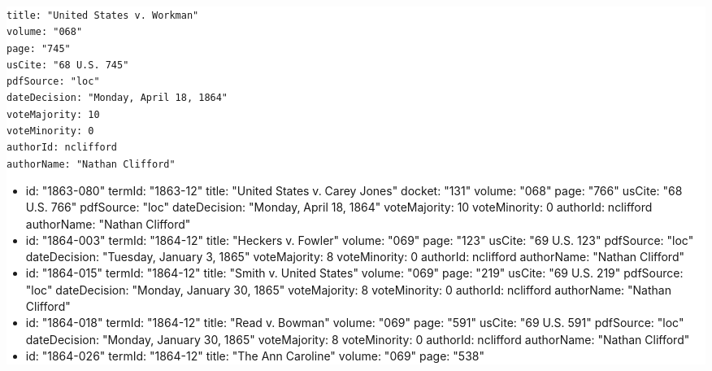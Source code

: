     title: "United States v. Workman"
    volume: "068"
    page: "745"
    usCite: "68 U.S. 745"
    pdfSource: "loc"
    dateDecision: "Monday, April 18, 1864"
    voteMajority: 10
    voteMinority: 0
    authorId: nclifford
    authorName: "Nathan Clifford"
  - id: "1863-080"
    termId: "1863-12"
    title: "United States v. Carey Jones"
    docket: "131"
    volume: "068"
    page: "766"
    usCite: "68 U.S. 766"
    pdfSource: "loc"
    dateDecision: "Monday, April 18, 1864"
    voteMajority: 10
    voteMinority: 0
    authorId: nclifford
    authorName: "Nathan Clifford"
  - id: "1864-003"
    termId: "1864-12"
    title: "Heckers v. Fowler"
    volume: "069"
    page: "123"
    usCite: "69 U.S. 123"
    pdfSource: "loc"
    dateDecision: "Tuesday, January 3, 1865"
    voteMajority: 8
    voteMinority: 0
    authorId: nclifford
    authorName: "Nathan Clifford"
  - id: "1864-015"
    termId: "1864-12"
    title: "Smith v. United States"
    volume: "069"
    page: "219"
    usCite: "69 U.S. 219"
    pdfSource: "loc"
    dateDecision: "Monday, January 30, 1865"
    voteMajority: 8
    voteMinority: 0
    authorId: nclifford
    authorName: "Nathan Clifford"
  - id: "1864-018"
    termId: "1864-12"
    title: "Read v. Bowman"
    volume: "069"
    page: "591"
    usCite: "69 U.S. 591"
    pdfSource: "loc"
    dateDecision: "Monday, January 30, 1865"
    voteMajority: 8
    voteMinority: 0
    authorId: nclifford
    authorName: "Nathan Clifford"
  - id: "1864-026"
    termId: "1864-12"
    title: "The Ann Caroline"
    volume: "069"
    page: "538"